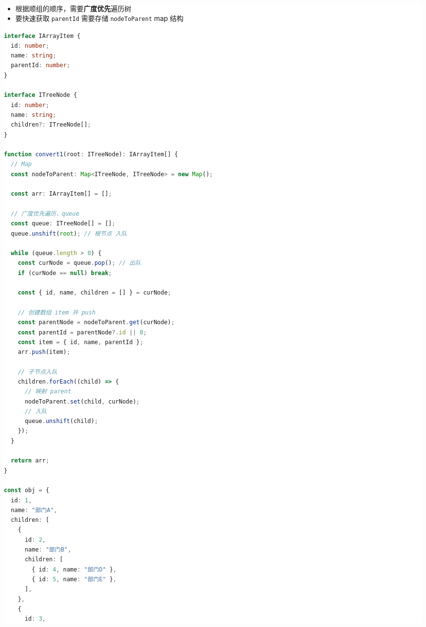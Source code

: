 - 根据顺组的顺序，需要**广度优先**遍历树
- 要快速获取 `parentId` 需要存储 `nodeToParent` map 结构

```ts
interface IArrayItem {
  id: number;
  name: string;
  parentId: number;
}

interface ITreeNode {
  id: number;
  name: string;
  children?: ITreeNode[];
}

function convert1(root: ITreeNode): IArrayItem[] {
  // Map
  const nodeToParent: Map<ITreeNode, ITreeNode> = new Map();

  const arr: IArrayItem[] = [];

  // 广度优先遍历，queue
  const queue: ITreeNode[] = [];
  queue.unshift(root); // 根节点 入队

  while (queue.length > 0) {
    const curNode = queue.pop(); // 出队
    if (curNode == null) break;

    const { id, name, children = [] } = curNode;

    // 创建数组 item 并 push
    const parentNode = nodeToParent.get(curNode);
    const parentId = parentNode?.id || 0;
    const item = { id, name, parentId };
    arr.push(item);

    // 子节点入队
    children.forEach((child) => {
      // 映射 parent
      nodeToParent.set(child, curNode);
      // 入队
      queue.unshift(child);
    });
  }

  return arr;
}

const obj = {
  id: 1,
  name: "部门A",
  children: [
    {
      id: 2,
      name: "部门B",
      children: [
        { id: 4, name: "部门D" },
        { id: 5, name: "部门E" },
      ],
    },
    {
      id: 3,
```